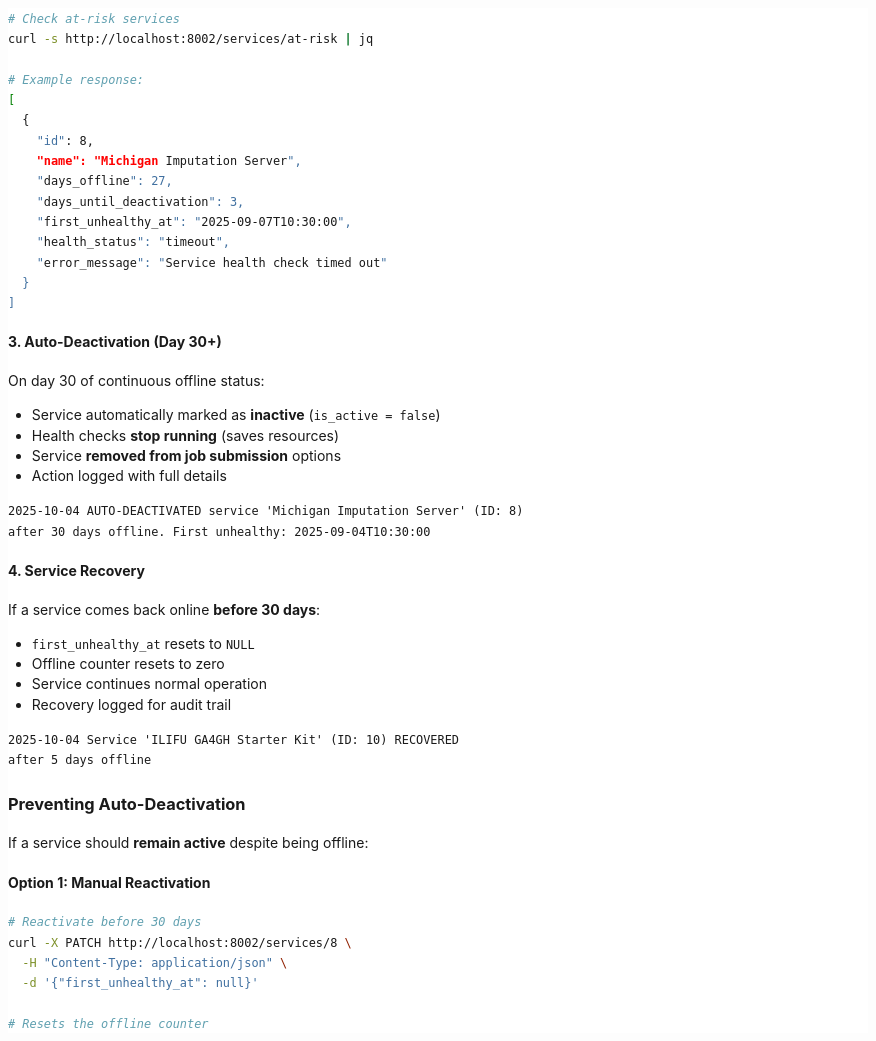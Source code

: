 ```bash
# Check at-risk services
curl -s http://localhost:8002/services/at-risk | jq

# Example response:
[
  {
    "id": 8,
    "name": "Michigan Imputation Server",
    "days_offline": 27,
    "days_until_deactivation": 3,
    "first_unhealthy_at": "2025-09-07T10:30:00",
    "health_status": "timeout",
    "error_message": "Service health check timed out"
  }
]
```

#### 3. Auto-Deactivation (Day 30+)

On day 30 of continuous offline status:
- Service automatically marked as **inactive** (`is_active = false`)
- Health checks **stop running** (saves resources)
- Service **removed from job submission** options
- Action logged with full details

```
2025-10-04 AUTO-DEACTIVATED service 'Michigan Imputation Server' (ID: 8)
after 30 days offline. First unhealthy: 2025-09-04T10:30:00
```

#### 4. Service Recovery

If a service comes back online **before 30 days**:
- `first_unhealthy_at` resets to `NULL`
- Offline counter resets to zero
- Service continues normal operation
- Recovery logged for audit trail

```
2025-10-04 Service 'ILIFU GA4GH Starter Kit' (ID: 10) RECOVERED
after 5 days offline
```

### Preventing Auto-Deactivation

If a service should **remain active** despite being offline:

#### Option 1: Manual Reactivation
```bash
# Reactivate before 30 days
curl -X PATCH http://localhost:8002/services/8 \
  -H "Content-Type: application/json" \
  -d '{"first_unhealthy_at": null}'

# Resets the offline counter
```
